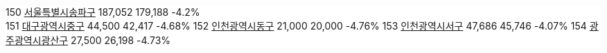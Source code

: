   <tr class="item">
    <td>150</td>
    <td><a href="/apt/서울특별시송파구">서울특별시송파구</a></td>
    <td>187,052</td>
    <td>179,188</td>
    <td>-4.2%</td>
  </tr>

  <tr>
    <td colspan="5">
      <script async src="https://pagead2.googlesyndication.com/pagead/js/adsbygoogle.js?client=ca-pub-3485438051770037"
          crossorigin="anonymous"></script>
      <ins class="adsbygoogle"
          style="display:block; text-align:center;"
          data-ad-layout="in-article"
          data-ad-format="fluid"
          data-ad-client="ca-pub-3485438051770037"
          data-ad-slot="2046582130"></ins>
      <script>
          (adsbygoogle = window.adsbygoogle || []).push({});
      </script>
    </td>
  </tr>            
            
  <tr class="item">
    <td>151</td>
    <td><a href="/apt/대구광역시중구">대구광역시중구</a></td>
    <td>44,500</td>
    <td>42,417</td>
    <td>-4.68%</td>
  </tr>

  <tr class="item">
    <td>152</td>
    <td><a href="/apt/인천광역시동구">인천광역시동구</a></td>
    <td>21,000</td>
    <td>20,000</td>
    <td>-4.76%</td>
  </tr>

  <tr class="item">
    <td>153</td>
    <td><a href="/apt/인천광역시서구">인천광역시서구</a></td>
    <td>47,686</td>
    <td>45,746</td>
    <td>-4.07%</td>
  </tr>

  <tr class="item">
    <td>154</td>
    <td><a href="/apt/광주광역시광산구">광주광역시광산구</a></td>
    <td>27,500</td>
    <td>26,198</td>
    <td>-4.73%</td>
  </tr>
